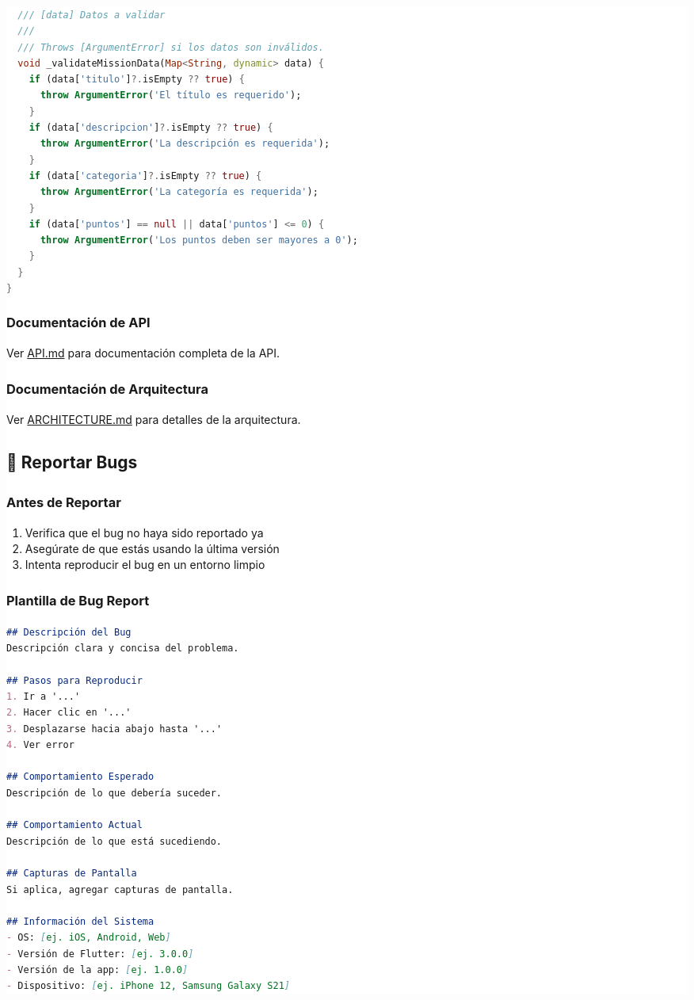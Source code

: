 ```dart
  /// [data] Datos a validar
  /// 
  /// Throws [ArgumentError] si los datos son inválidos.
  void _validateMissionData(Map<String, dynamic> data) {
    if (data['titulo']?.isEmpty ?? true) {
      throw ArgumentError('El título es requerido');
    }
    if (data['descripcion']?.isEmpty ?? true) {
      throw ArgumentError('La descripción es requerida');
    }
    if (data['categoria']?.isEmpty ?? true) {
      throw ArgumentError('La categoría es requerida');
    }
    if (data['puntos'] == null || data['puntos'] <= 0) {
      throw ArgumentError('Los puntos deben ser mayores a 0');
    }
  }
}
```

### Documentación de API

Ver [API.md](API.md) para documentación completa de la API.

### Documentación de Arquitectura

Ver [ARCHITECTURE.md](ARCHITECTURE.md) para detalles de la arquitectura.

## 🐛 Reportar Bugs

### Antes de Reportar

1. Verifica que el bug no haya sido reportado ya
2. Asegúrate de que estás usando la última versión
3. Intenta reproducir el bug en un entorno limpio

### Plantilla de Bug Report

```markdown
## Descripción del Bug
Descripción clara y concisa del problema.

## Pasos para Reproducir
1. Ir a '...'
2. Hacer clic en '...'
3. Desplazarse hacia abajo hasta '...'
4. Ver error

## Comportamiento Esperado
Descripción de lo que debería suceder.

## Comportamiento Actual
Descripción de lo que está sucediendo.

## Capturas de Pantalla
Si aplica, agregar capturas de pantalla.

## Información del Sistema
- OS: [ej. iOS, Android, Web]
- Versión de Flutter: [ej. 3.0.0]
- Versión de la app: [ej. 1.0.0]
- Dispositivo: [ej. iPhone 12, Samsung Galaxy S21]

```